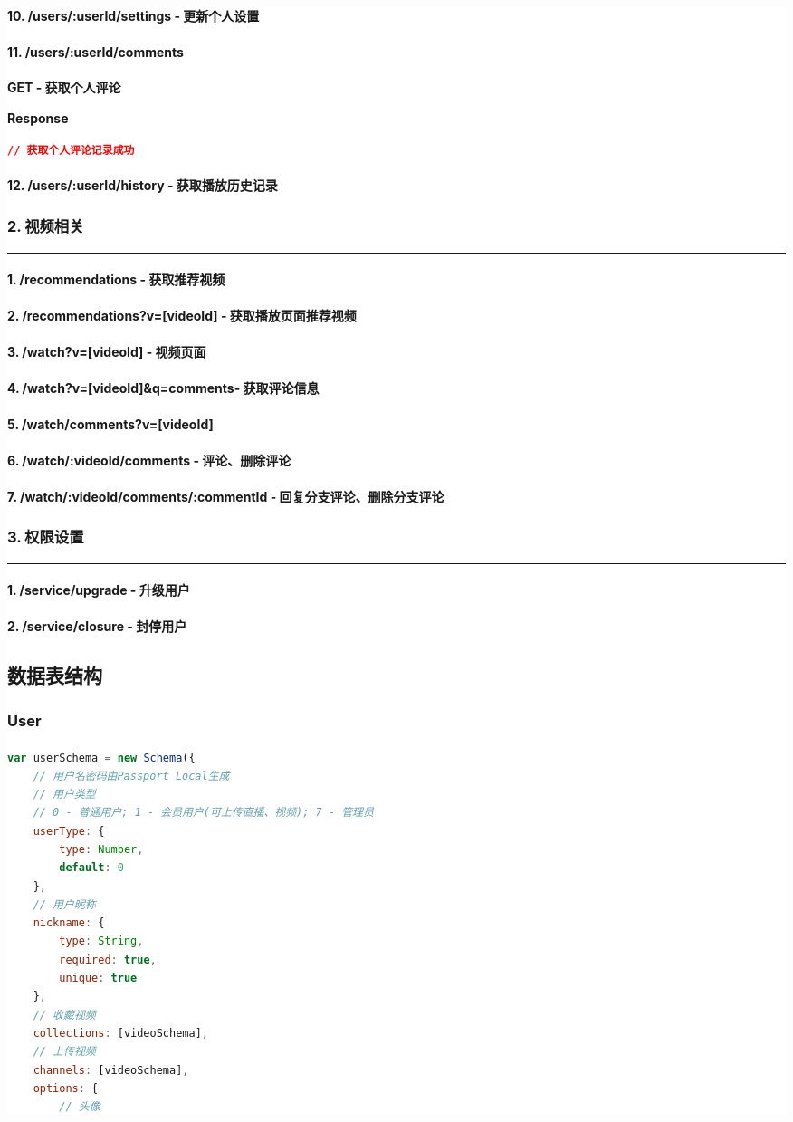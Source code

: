 #### 10. /users/:userId/settings - 更新个人设置

#### 11. /users/:userId/comments

**GET - 获取个人评论**

**Response**

```json
// 获取个人评论记录成功
```



#### 12. /users/:userId/history - 获取播放历史记录

### 2. 视频相关

------

#### 1. /recommendations - 获取推荐视频
#### 2. /recommendations?v=[videoId] - 获取播放页面推荐视频
#### 3. /watch?v=[videoId] - 视频页面
#### 4. /watch?v=[videoId]&q=comments- 获取评论信息
#### 5. /watch/comments?v=[videoId]
#### 6. /watch/:videoId/comments - 评论、删除评论
#### 7. /watch/:videoId/comments/:commentId - 回复分支评论、删除分支评论

### 3. 权限设置

------

#### 1. /service/upgrade - 升级用户
#### 2. /service/closure - 封停用户







## 数据表结构

### User

```javascript
var userSchema = new Schema({
    // 用户名密码由Passport Local生成
    // 用户类型
    // 0 - 普通用户; 1 - 会员用户(可上传直播、视频); 7 - 管理员
    userType: {
        type: Number,
        default: 0
    },
    // 用户昵称
    nickname: {
        type: String,
        required: true,
        unique: true
    },
    // 收藏视频
    collections: [videoSchema],
    // 上传视频
    channels: [videoSchema],
    options: {
        // 头像
```